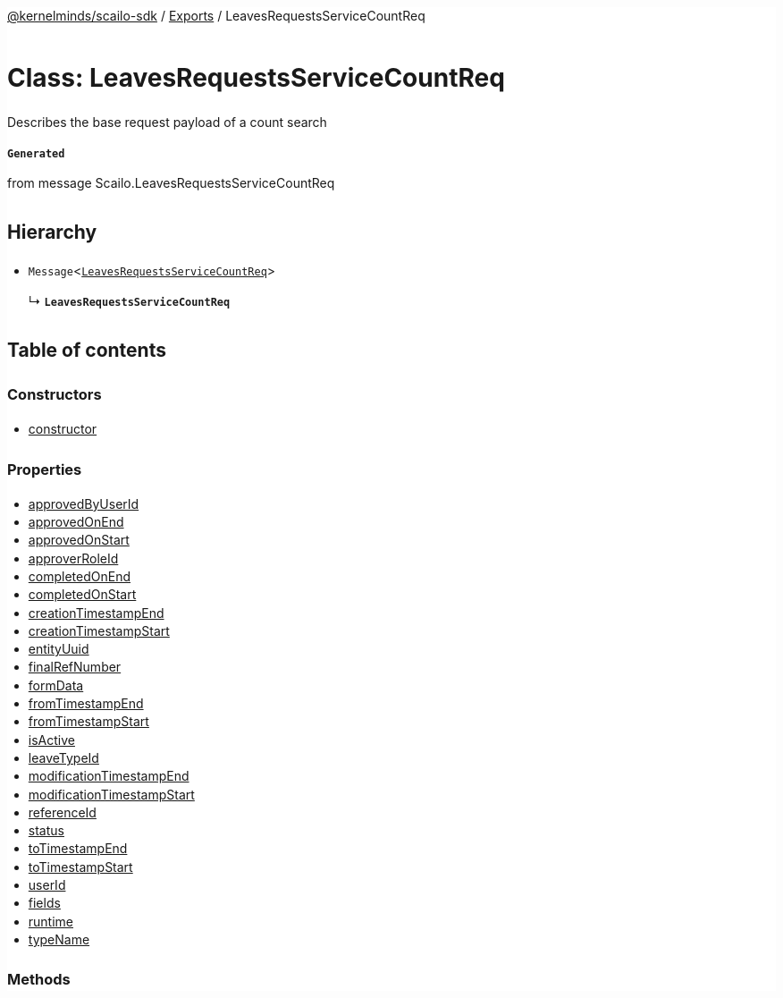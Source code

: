 [@kernelminds/scailo-sdk](../README.md) / [Exports](../modules.md) / LeavesRequestsServiceCountReq

# Class: LeavesRequestsServiceCountReq

Describes the base request payload of a count search

**`Generated`**

from message Scailo.LeavesRequestsServiceCountReq

## Hierarchy

- `Message`\<[`LeavesRequestsServiceCountReq`](LeavesRequestsServiceCountReq.md)\>

  ↳ **`LeavesRequestsServiceCountReq`**

## Table of contents

### Constructors

- [constructor](LeavesRequestsServiceCountReq.md#constructor)

### Properties

- [approvedByUserId](LeavesRequestsServiceCountReq.md#approvedbyuserid)
- [approvedOnEnd](LeavesRequestsServiceCountReq.md#approvedonend)
- [approvedOnStart](LeavesRequestsServiceCountReq.md#approvedonstart)
- [approverRoleId](LeavesRequestsServiceCountReq.md#approverroleid)
- [completedOnEnd](LeavesRequestsServiceCountReq.md#completedonend)
- [completedOnStart](LeavesRequestsServiceCountReq.md#completedonstart)
- [creationTimestampEnd](LeavesRequestsServiceCountReq.md#creationtimestampend)
- [creationTimestampStart](LeavesRequestsServiceCountReq.md#creationtimestampstart)
- [entityUuid](LeavesRequestsServiceCountReq.md#entityuuid)
- [finalRefNumber](LeavesRequestsServiceCountReq.md#finalrefnumber)
- [formData](LeavesRequestsServiceCountReq.md#formdata)
- [fromTimestampEnd](LeavesRequestsServiceCountReq.md#fromtimestampend)
- [fromTimestampStart](LeavesRequestsServiceCountReq.md#fromtimestampstart)
- [isActive](LeavesRequestsServiceCountReq.md#isactive)
- [leaveTypeId](LeavesRequestsServiceCountReq.md#leavetypeid)
- [modificationTimestampEnd](LeavesRequestsServiceCountReq.md#modificationtimestampend)
- [modificationTimestampStart](LeavesRequestsServiceCountReq.md#modificationtimestampstart)
- [referenceId](LeavesRequestsServiceCountReq.md#referenceid)
- [status](LeavesRequestsServiceCountReq.md#status)
- [toTimestampEnd](LeavesRequestsServiceCountReq.md#totimestampend)
- [toTimestampStart](LeavesRequestsServiceCountReq.md#totimestampstart)
- [userId](LeavesRequestsServiceCountReq.md#userid)
- [fields](LeavesRequestsServiceCountReq.md#fields)
- [runtime](LeavesRequestsServiceCountReq.md#runtime)
- [typeName](LeavesRequestsServiceCountReq.md#typename)

### Methods
